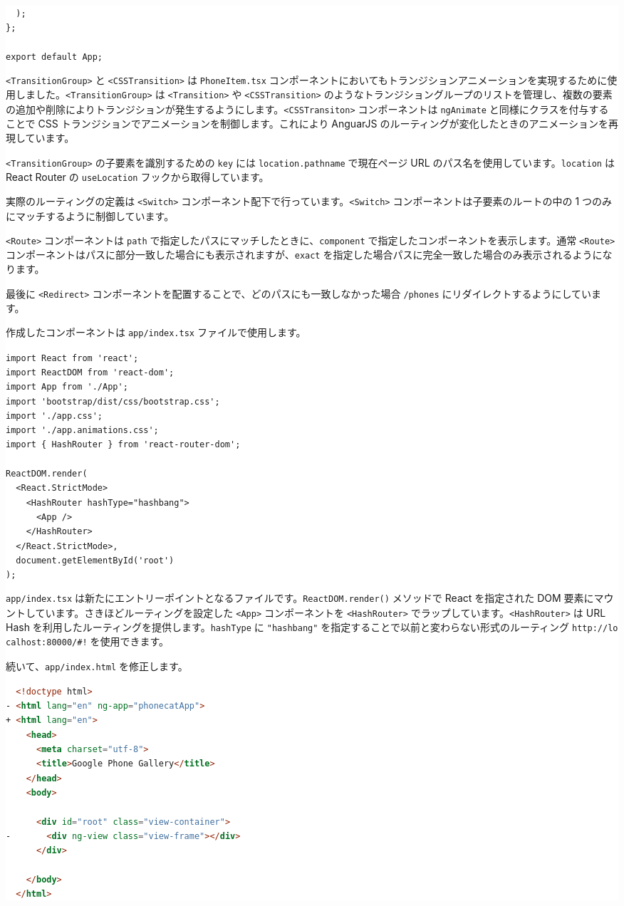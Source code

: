 ```tsx:app/App.tsx
  );
};

export default App;
```

`<TransitionGroup>` と `<CSSTransition>` は `PhoneItem.tsx` コンポーネントにおいてもトランジションアニメーションを実現するために使用しました。`<TransitionGroup>` は `<Transition>` や `<CSSTransition>` のようなトランジショングループのリストを管理し、複数の要素の追加や削除によりトランジションが発生するようにします。`<CSSTransiton>` コンポーネントは `ngAnimate` と同様にクラスを付与することで CSS トランジションでアニメーションを制御します。これにより AnguarJS のルーティングが変化したときのアニメーションを再現しています。

`<TransitionGroup>` の子要素を識別するための `key` には `location.pathname` で現在ページ URL のパス名を使用しています。`location` は React Router の `useLocation` フックから取得しています。

実際のルーティングの定義は `<Switch>` コンポーネント配下で行っています。`<Switch>` コンポーネントは子要素のルートの中の 1 つのみにマッチするように制御しています。

`<Route>` コンポーネントは `path` で指定したパスにマッチしたときに、`component` で指定したコンポーネントを表示します。通常 `<Route>` コンポーネントはパスに部分一致した場合にも表示されますが、`exact` を指定した場合パスに完全一致した場合のみ表示されるようになります。

最後に `<Redirect>` コンポーネントを配置することで、どのパスにも一致しなかった場合 `/phones` にリダイレクトするようにしています。

作成したコンポーネントは `app/index.tsx` ファイルで使用します。

```tsx:app/index.tsx
import React from 'react';
import ReactDOM from 'react-dom';
import App from './App';
import 'bootstrap/dist/css/bootstrap.css';
import './app.css';
import './app.animations.css';
import { HashRouter } from 'react-router-dom';

ReactDOM.render(
  <React.StrictMode>
    <HashRouter hashType="hashbang">
      <App />
    </HashRouter>
  </React.StrictMode>,
  document.getElementById('root')
);
```

`app/index.tsx` は新たにエントリーポイントとなるファイルです。`ReactDOM.render()` メソッドで React を指定された DOM 要素にマウントしています。さきほどルーティングを設定した `<App>` コンポーネントを `<HashRouter>` でラップしています。`<HashRouter>` は URL Hash を利用したルーティングを提供します。`hashType` に `"hashbang"` を指定することで以前と変わらない形式のルーティング `http://localhost:80000/#!` を使用できます。

続いて、`app/index.html` を修正します。

```html diff:app/index.html
  <!doctype html>
- <html lang="en" ng-app="phonecatApp">
+ <html lang="en">
    <head>
      <meta charset="utf-8">
      <title>Google Phone Gallery</title>
    </head>
    <body>

      <div id="root" class="view-container">
-       <div ng-view class="view-frame"></div>        
      </div>

    </body>
  </html>
```
